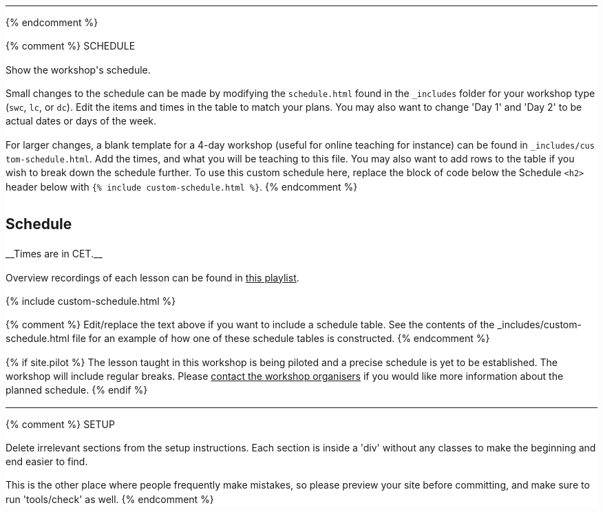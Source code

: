 <hr/>
{% endcomment %}

{% comment %}
SCHEDULE

Show the workshop's schedule.

Small changes to the schedule can be made by modifying the
`schedule.html` found in the `_includes` folder for your
workshop type (`swc`, `lc`, or `dc`). Edit the items and
times in the table to match your plans. You may also want to
change 'Day 1' and 'Day 2' to be actual dates or days of the
week.

For larger changes, a blank template for a 4-day workshop
(useful for online teaching for instance) can be found in
`_includes/custom-schedule.html`. Add the times, and what
you will be teaching to this file. You may also want to add
rows to the table if you wish to break down the schedule
further. To use this custom schedule here, replace the block
of code below the Schedule `<h2>` header below with
`{% include custom-schedule.html %}`.
{% endcomment %}

<h2 id="schedule">Schedule</h2>
__Times are in CET.__

Overview recordings of each lesson can be found in [this playlist](https://youtube.com/playlist?list=PLlgUwSvpCFS7zytaWbZ6f4Szm3PnpFj_J).

{% include custom-schedule.html %}

{% comment %}
Edit/replace the text above if you want to include a schedule table.
See the contents of the _includes/custom-schedule.html file for an example of
how one of these schedule tables is constructed.
{% endcomment %}

{% if site.pilot %}
The lesson taught in this workshop is being piloted and a precise schedule is yet to be established. The workshop will include regular breaks. Please [contact the workshop organisers](#contact) if you would like more information about the planned schedule.
{% endif %}

<hr/>




{% comment %}
SETUP

Delete irrelevant sections from the setup instructions.  Each
section is inside a 'div' without any classes to make the beginning
and end easier to find.

This is the other place where people frequently make mistakes, so
please preview your site before committing, and make sure to run
'tools/check' as well.
{% endcomment %}
